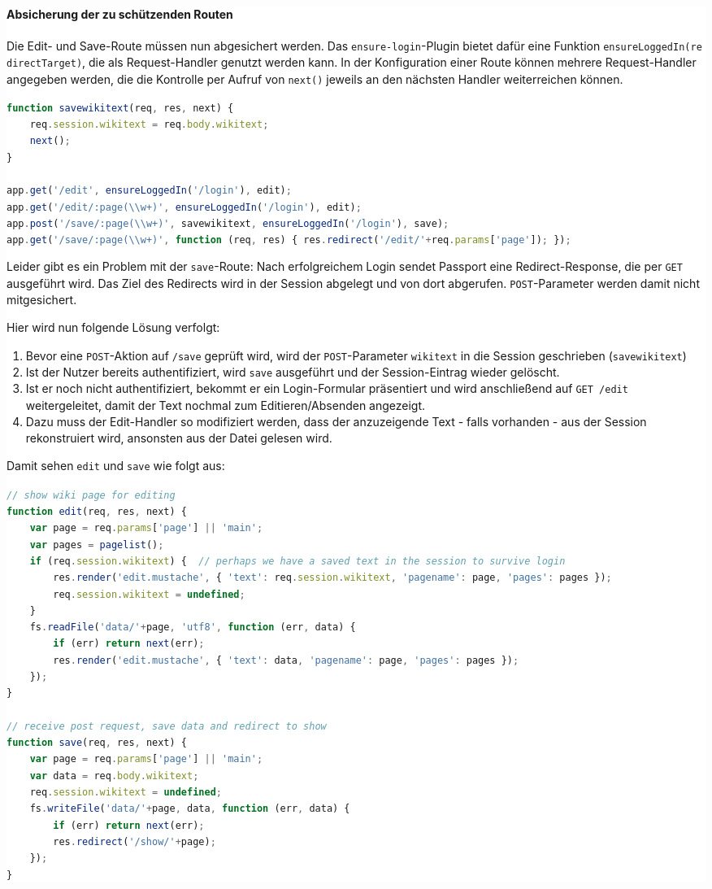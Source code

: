 #### Absicherung der zu schützenden Routen
Die Edit- und Save-Route müssen nun abgesichert werden. 
Das `ensure-login`-Plugin bietet dafür eine Funktion `ensureLoggedIn(redirectTarget)`, die als Request-Handler genutzt werden kann. 
In der Konfiguration einer Route können mehrere Request-Handler angegeben werden, die die Kontrolle per Aufruf von `next()` jeweils an den nächsten Handler weiterreichen können.

```javascript
function savewikitext(req, res, next) {
    req.session.wikitext = req.body.wikitext;
    next();
}

app.get('/edit', ensureLoggedIn('/login'), edit);
app.get('/edit/:page(\\w+)', ensureLoggedIn('/login'), edit);
app.post('/save/:page(\\w+)', savewikitext, ensureLoggedIn('/login'), save);
app.get('/save/:page(\\w+)', function (req, res) { res.redirect('/edit/'+req.params['page']); });
```

Leider gibt es ein Problem mit der `save`-Route: Nach erfolgreichem Login sendet Passport eine Redirect-Response, die per `GET` ausgeführt wird. 
Das Ziel des Redirects wird in der Session abgelegt und von dort abgerufen. 
`POST`-Parameter werden damit nicht mitgesichert.

Hier wird nun folgende Lösung verfolgt:
1. Bevor eine `POST`-Aktion auf `/save` geprüft wird, wird der `POST`-Parameter `wikitext` in die Session geschrieben (`savewikitext`)
2. Ist der Nutzer bereits authentifiziert, wird `save` ausgeführt und der Session-Eintrag wieder gelöscht.
3. Ist er noch nicht authentifiziert, bekommt er ein Login-Formular präsentiert und wird anschließend auf `GET /edit` weitergeleitet, damit der Text nochmal zum Editieren/Absenden angezeigt.
4. Dazu muss der Edit-Handler so modifiziert werden, dass der anzuzeigende Text - falls vorhanden - aus der Session rekonstruiert wird, ansonsten aus der Datei gelesen wird.

Damit sehen `edit` und `save` wie folgt aus:

```javascript
// show wiki page for editing
function edit(req, res, next) {
    var page = req.params['page'] || 'main';
    var pages = pagelist();
    if (req.session.wikitext) {  // perhaps we have a saved text in the session to survive login
        res.render('edit.mustache', { 'text': req.session.wikitext, 'pagename': page, 'pages': pages });
        req.session.wikitext = undefined;
    }
    fs.readFile('data/'+page, 'utf8', function (err, data) {
        if (err) return next(err);
        res.render('edit.mustache', { 'text': data, 'pagename': page, 'pages': pages });
    });
}

// receive post request, save data and redirect to show
function save(req, res, next) {
    var page = req.params['page'] || 'main';
    var data = req.body.wikitext;
    req.session.wikitext = undefined;
    fs.writeFile('data/'+page, data, function (err, data) {
        if (err) return next(err);
        res.redirect('/show/'+page);
    });
}
```
